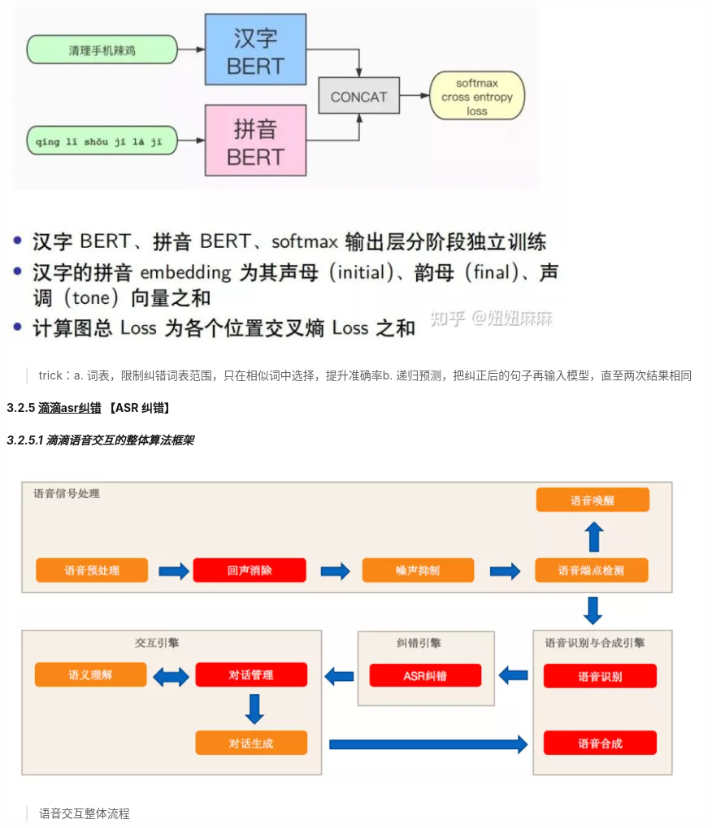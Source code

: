 ![](img/微信截图_20210917094855.png)
> trick：a. 词表，限制纠错词表范围，只在相似词中选择，提升准确率b. 递归预测，把纠正后的句子再输入模型，直至两次结果相同

#### 3.2.5 [滴滴asr纠错](https://mp.weixin.qq.com/s?__biz=MzU1ODEzNjI2NA==&mid=2247517316&idx=1&sn=06a1d823c48732d18bd7b2d28387098d&scene=21#wechat_redirect) 【ASR 纠错】

##### 3.2.5.1 滴滴语音交互的整体算法框架

![](img/微信截图_20210917145657.png)
> 语音交互整体流程
